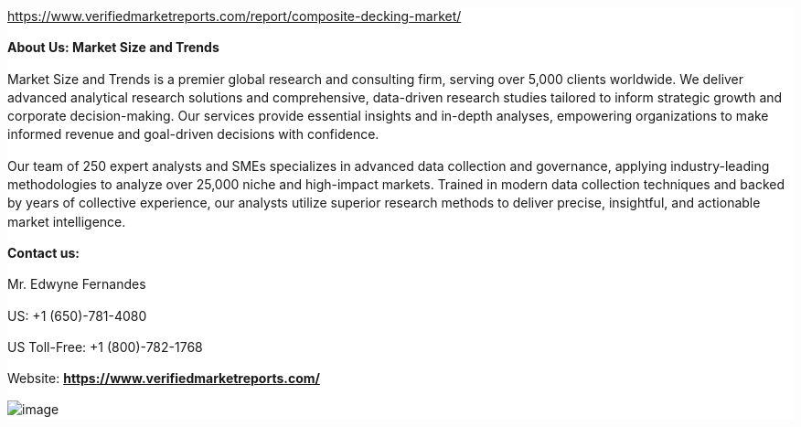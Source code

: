 <a href="https://www.verifiedmarketreports.com/report/composite-decking-market/">https://www.verifiedmarketreports.com/report/composite-decking-market/</a></strong></p><p><strong>About Us: Market Size and Trends</strong></p><p>Market Size and Trends is a premier global research and consulting firm, serving over 5,000 clients worldwide. We deliver advanced analytical research solutions and comprehensive, data-driven research studies tailored to inform strategic growth and corporate decision-making. Our services provide essential insights and in-depth analyses, empowering organizations to make informed revenue and goal-driven decisions with confidence.</p><p>Our team of 250 expert analysts and SMEs specializes in advanced data collection and governance, applying industry-leading methodologies to analyze over 25,000 niche and high-impact markets. Trained in modern data collection techniques and backed by years of collective experience, our analysts utilize superior research methods to deliver precise, insightful, and actionable market intelligence.</p><p><strong>Contact us:</strong></p><p>Mr. Edwyne Fernandes</p><p>US: +1 (650)-781-4080</p><p>US Toll-Free: +1 (800)-782-1768</p><p>Website: <strong><a href="https://www.verifiedmarketreports.com/">https://www.verifiedmarketreports.com/</a></strong></p>
![image](https://github.com/user-attachments/assets/6c51644c-c094-44a8-9716-3d8eda6135ee)
